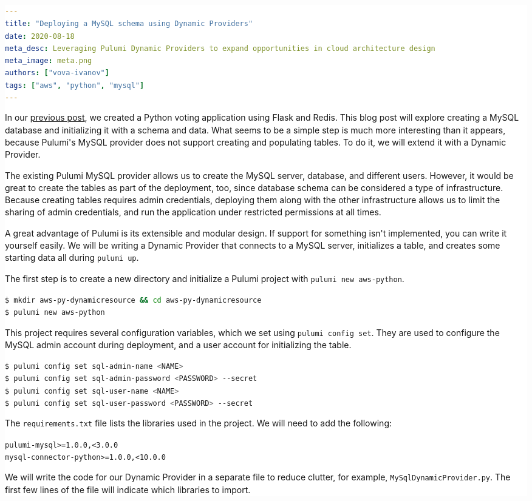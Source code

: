 ```yaml
---
title: "Deploying a MySQL schema using Dynamic Providers"
date: 2020-08-18
meta_desc: Leveraging Pulumi Dynamic Providers to expand opportunities in cloud architecture design
meta_image: meta.png
authors: ["vova-ivanov"]
tags: ["aws", "python", "mysql"]
---
```


In our [previous post](/blog/creating-a-python-aws-application-using-flask-and-redis/), we created a Python voting application using Flask and Redis. This blog post will explore creating a MySQL database and initializing it with a schema and data. What seems to be a simple step is much more interesting than it appears, because Pulumi's MySQL provider does not support creating and populating tables. To do it, we will extend it with a Dynamic Provider.



The existing Pulumi MySQL provider allows us to create the MySQL server, database, and different users. However, it would be great to create the tables as part of the deployment, too, since database schema can be considered a type of infrastructure. Because creating tables requires admin credentials, deploying them along with the other infrastructure allows us to limit the sharing of admin credentials, and run the application under restricted permissions at all times.

A great advantage of Pulumi is its extensible and modular design. If support for something isn't implemented, you can write it yourself easily. We will be writing a Dynamic Provider that connects to a MySQL server, initializes a table, and creates some starting data all during `pulumi up`.

The first step is to create a new directory and initialize a Pulumi project with `pulumi new aws-python`.

```bash
$ mkdir aws-py-dynamicresource && cd aws-py-dynamicresource
$ pulumi new aws-python
```

This project requires several configuration variables, which we set using `pulumi config set`. They are used to configure the MySQL admin account during deployment, and a user account for initializing the table.

```bash
$ pulumi config set sql-admin-name <NAME>
$ pulumi config set sql-admin-password <PASSWORD> --secret
$ pulumi config set sql-user-name <NAME>
$ pulumi config set sql-user-password <PASSWORD> --secret
```

The `requirements.txt` file lists the libraries used in the project. We will need to add the following:

```
pulumi-mysql>=1.0.0,<3.0.0
mysql-connector-python>=1.0.0,<10.0.0
```

We will write the code for our Dynamic Provider in a separate file to reduce clutter, for example, `MySqlDynamicProvider.py`. The first few lines of the file will indicate which libraries to import.
